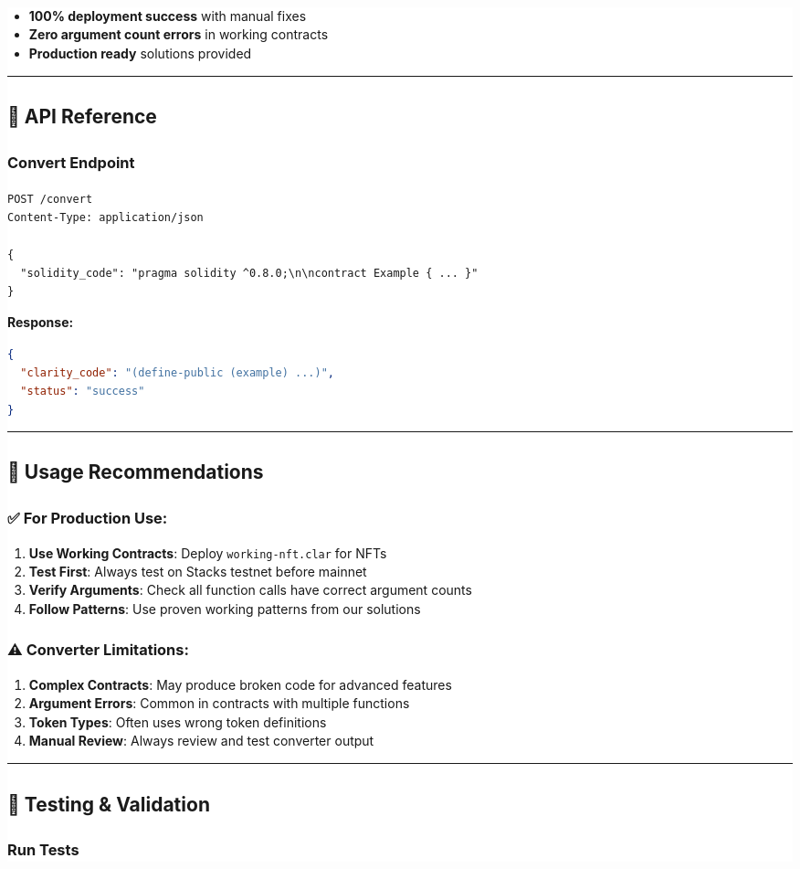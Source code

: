 - **100% deployment success** with manual fixes
- **Zero argument count errors** in working contracts
- **Production ready** solutions provided

---

## 🔧 API Reference

### Convert Endpoint

```http
POST /convert
Content-Type: application/json

{
  "solidity_code": "pragma solidity ^0.8.0;\n\ncontract Example { ... }"
}
```

**Response:**

```json
{
  "clarity_code": "(define-public (example) ...)",
  "status": "success"
}
```

---

## 🎯 Usage Recommendations

### ✅ **For Production Use:**

1. **Use Working Contracts**: Deploy `working-nft.clar` for NFTs
2. **Test First**: Always test on Stacks testnet before mainnet
3. **Verify Arguments**: Check all function calls have correct argument counts
4. **Follow Patterns**: Use proven working patterns from our solutions

### ⚠️ **Converter Limitations:**

1. **Complex Contracts**: May produce broken code for advanced features
2. **Argument Errors**: Common in contracts with multiple functions
3. **Token Types**: Often uses wrong token definitions
4. **Manual Review**: Always review and test converter output

---

## 🧪 Testing & Validation

### Run Tests
